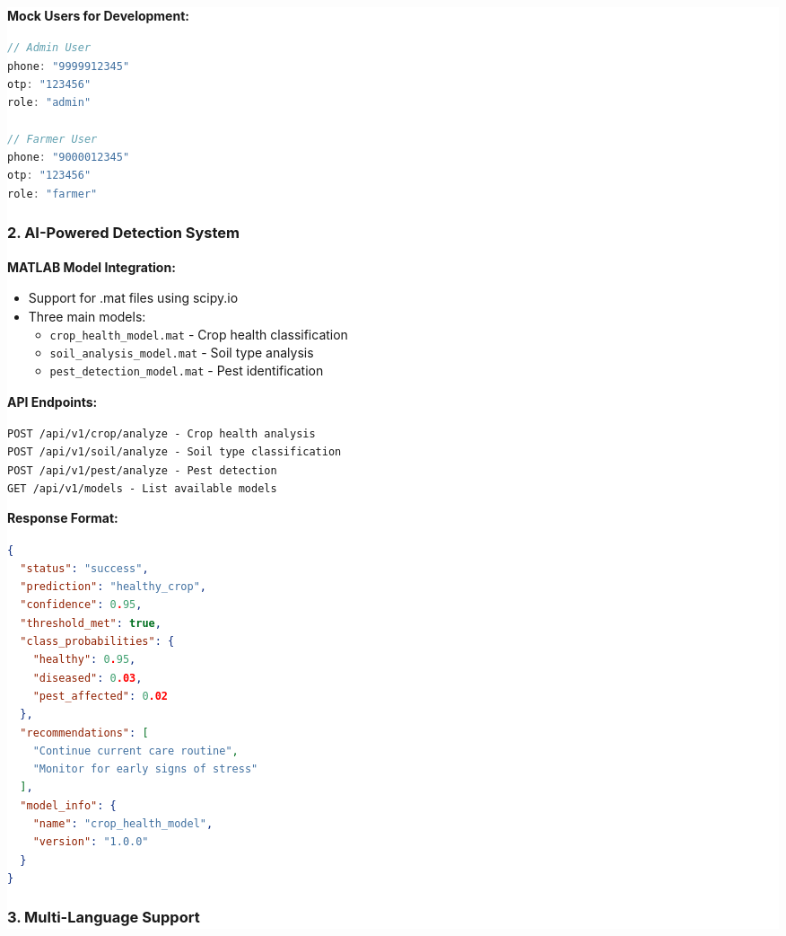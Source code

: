 **Mock Users for Development:**
```javascript
// Admin User
phone: "9999912345"
otp: "123456"
role: "admin"

// Farmer User  
phone: "9000012345"
otp: "123456"
role: "farmer"
```

### 2. AI-Powered Detection System

**MATLAB Model Integration:**
- Support for .mat files using scipy.io
- Three main models:
  - `crop_health_model.mat` - Crop health classification
  - `soil_analysis_model.mat` - Soil type analysis  
  - `pest_detection_model.mat` - Pest identification

**API Endpoints:**
```
POST /api/v1/crop/analyze - Crop health analysis
POST /api/v1/soil/analyze - Soil type classification
POST /api/v1/pest/analyze - Pest detection
GET /api/v1/models - List available models
```

**Response Format:**
```json
{
  "status": "success",
  "prediction": "healthy_crop",
  "confidence": 0.95,
  "threshold_met": true,
  "class_probabilities": {
    "healthy": 0.95,
    "diseased": 0.03,
    "pest_affected": 0.02
  },
  "recommendations": [
    "Continue current care routine",
    "Monitor for early signs of stress"
  ],
  "model_info": {
    "name": "crop_health_model",
    "version": "1.0.0"
  }
}
```

### 3. Multi-Language Support

